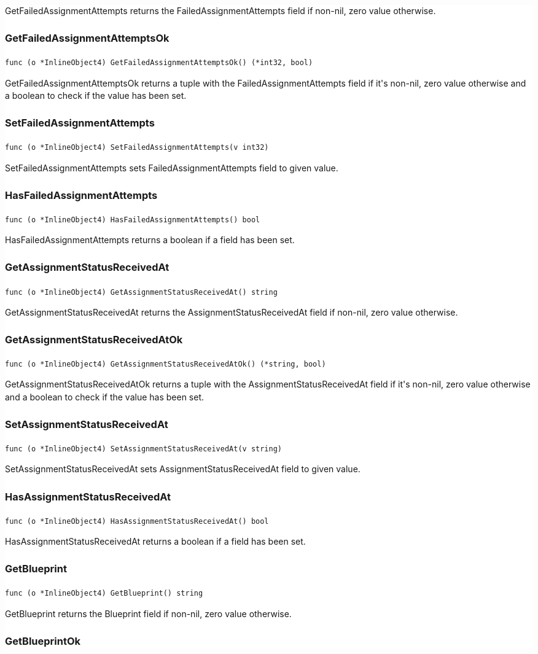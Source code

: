 GetFailedAssignmentAttempts returns the FailedAssignmentAttempts field if non-nil, zero value otherwise.

### GetFailedAssignmentAttemptsOk

`func (o *InlineObject4) GetFailedAssignmentAttemptsOk() (*int32, bool)`

GetFailedAssignmentAttemptsOk returns a tuple with the FailedAssignmentAttempts field if it's non-nil, zero value otherwise
and a boolean to check if the value has been set.

### SetFailedAssignmentAttempts

`func (o *InlineObject4) SetFailedAssignmentAttempts(v int32)`

SetFailedAssignmentAttempts sets FailedAssignmentAttempts field to given value.

### HasFailedAssignmentAttempts

`func (o *InlineObject4) HasFailedAssignmentAttempts() bool`

HasFailedAssignmentAttempts returns a boolean if a field has been set.

### GetAssignmentStatusReceivedAt

`func (o *InlineObject4) GetAssignmentStatusReceivedAt() string`

GetAssignmentStatusReceivedAt returns the AssignmentStatusReceivedAt field if non-nil, zero value otherwise.

### GetAssignmentStatusReceivedAtOk

`func (o *InlineObject4) GetAssignmentStatusReceivedAtOk() (*string, bool)`

GetAssignmentStatusReceivedAtOk returns a tuple with the AssignmentStatusReceivedAt field if it's non-nil, zero value otherwise
and a boolean to check if the value has been set.

### SetAssignmentStatusReceivedAt

`func (o *InlineObject4) SetAssignmentStatusReceivedAt(v string)`

SetAssignmentStatusReceivedAt sets AssignmentStatusReceivedAt field to given value.

### HasAssignmentStatusReceivedAt

`func (o *InlineObject4) HasAssignmentStatusReceivedAt() bool`

HasAssignmentStatusReceivedAt returns a boolean if a field has been set.

### GetBlueprint

`func (o *InlineObject4) GetBlueprint() string`

GetBlueprint returns the Blueprint field if non-nil, zero value otherwise.

### GetBlueprintOk
